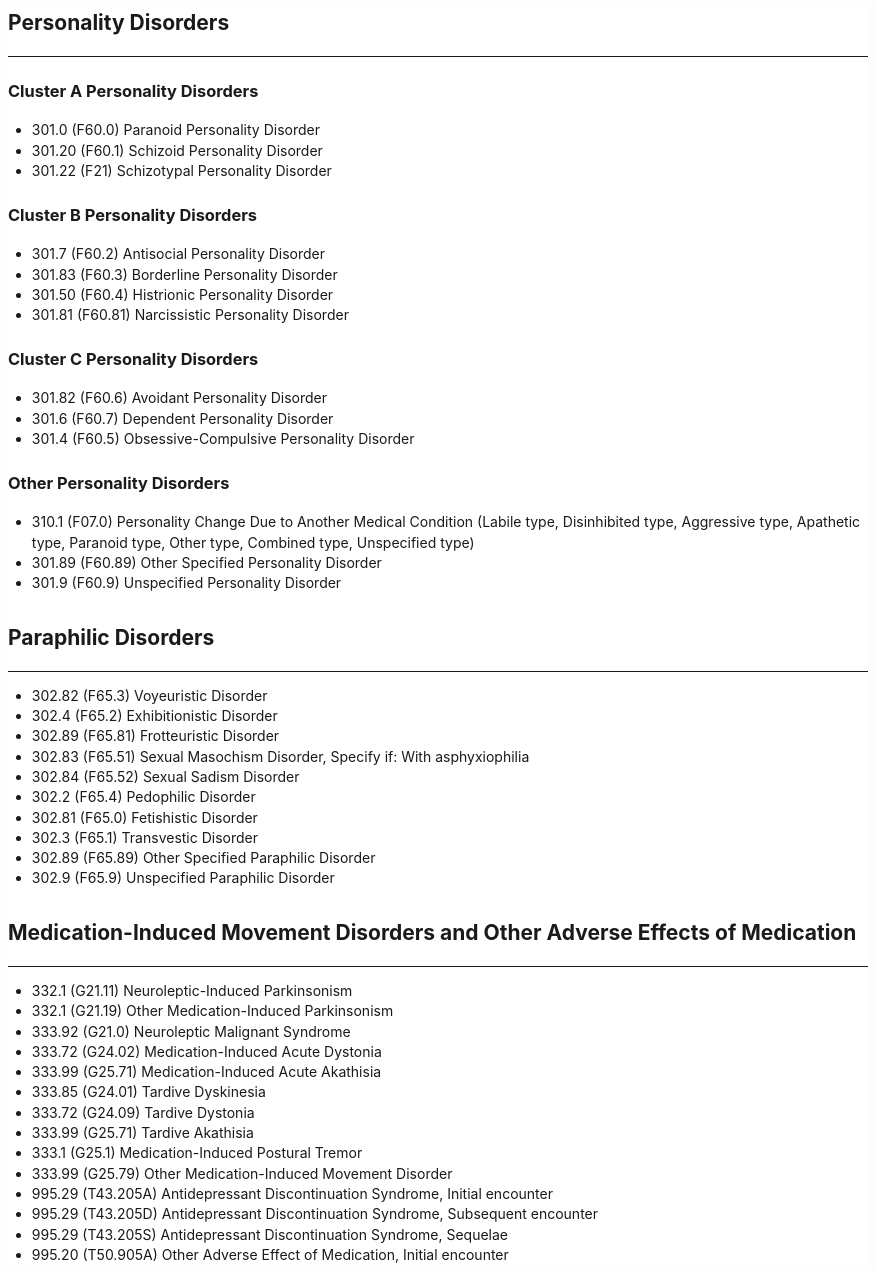 ## Personality Disorders

---

### Cluster A Personality Disorders

- 301.0 (F60.0) Paranoid Personality Disorder
- 301.20 (F60.1) Schizoid Personality Disorder
- 301.22 (F21) Schizotypal Personality Disorder

### Cluster B Personality Disorders

- 301.7 (F60.2) Antisocial Personality Disorder
- 301.83 (F60.3) Borderline Personality Disorder
- 301.50 (F60.4) Histrionic Personality Disorder
- 301.81 (F60.81) Narcissistic Personality Disorder

### Cluster C Personality Disorders

- 301.82 (F60.6) Avoidant Personality Disorder
- 301.6 (F60.7) Dependent Personality Disorder
- 301.4 (F60.5) Obsessive-Compulsive Personality Disorder

### Other Personality Disorders

- 310.1 (F07.0) Personality Change Due to Another Medical Condition (Labile type, Disinhibited type, Aggressive type, Apathetic type, Paranoid type, Other type, Combined type, Unspecified type)
- 301.89 (F60.89) Other Specified Personality Disorder
- 301.9 (F60.9) Unspecified Personality Disorder

## Paraphilic Disorders

---

- 302.82 (F65.3) Voyeuristic Disorder
- 302.4 (F65.2) Exhibitionistic Disorder
- 302.89 (F65.81) Frotteuristic Disorder
- 302.83 (F65.51) Sexual Masochism Disorder, Specify if: With asphyxiophilia
- 302.84 (F65.52) Sexual Sadism Disorder
- 302.2 (F65.4) Pedophilic Disorder
- 302.81 (F65.0) Fetishistic Disorder
- 302.3 (F65.1) Transvestic Disorder
- 302.89 (F65.89) Other Specified Paraphilic Disorder
- 302.9 (F65.9) Unspecified Paraphilic Disorder

## Medication-Induced Movement Disorders and Other Adverse Effects of Medication

---

- 332.1 (G21.11) Neuroleptic-Induced Parkinsonism
- 332.1 (G21.19) Other Medication-Induced Parkinsonism
- 333.92 (G21.0) Neuroleptic Malignant Syndrome
- 333.72 (G24.02) Medication-Induced Acute Dystonia
- 333.99 (G25.71) Medication-Induced Acute Akathisia
- 333.85 (G24.01) Tardive Dyskinesia
- 333.72 (G24.09) Tardive Dystonia
- 333.99 (G25.71) Tardive Akathisia
- 333.1 (G25.1) Medication-Induced Postural Tremor
- 333.99 (G25.79) Other Medication-Induced Movement Disorder
- 995.29 (T43.205A) Antidepressant Discontinuation Syndrome, Initial encounter
- 995.29 (T43.205D) Antidepressant Discontinuation Syndrome, Subsequent encounter
- 995.29 (T43.205S) Antidepressant Discontinuation Syndrome, Sequelae
- 995.20 (T50.905A) Other Adverse Effect of Medication, Initial encounter